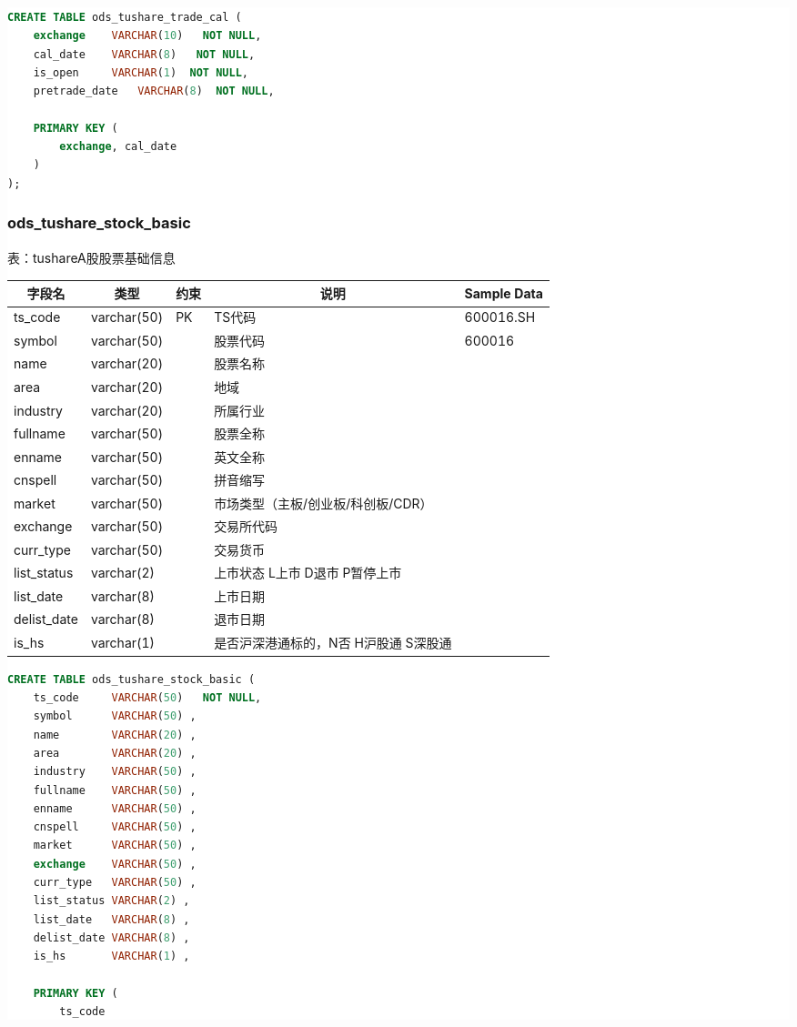```sql
CREATE TABLE ods_tushare_trade_cal (
    exchange    VARCHAR(10)   NOT NULL,
    cal_date    VARCHAR(8)   NOT NULL,
    is_open     VARCHAR(1)  NOT NULL,
    pretrade_date   VARCHAR(8)  NOT NULL,
    
    PRIMARY KEY (
        exchange, cal_date
    )
);
```

### ods_tushare_stock_basic

表：tushareA股股票基础信息

| 字段名   | 类型         | 约束 | 说明     | Sample Data |
| -------- | ------------ | ---- | -------- | ----------- |
| ts_code  | varchar(50)  | PK   | TS代码   | 600016.SH   |
| symbol   | varchar(50)  |      | 股票代码 | 600016      |
| name     | varchar(20)  |      | 股票名称 |             |
| area     | varchar(20)  |      | 地域     |             |
| industry | varchar(20) |      | 所属行业 |             |
| fullname | varchar(50) |      | 股票全称 |             |
| enname | varchar(50) |      | 英文全称 |             |
| cnspell | varchar(50) |      | 拼音缩写 |             |
| market | varchar(50) |      | 市场类型（主板/创业板/科创板/CDR） |             |
| exchange | varchar(50) |      | 交易所代码 |             |
| curr_type | varchar(50) |      | 交易货币 |             |
| list_status | varchar(2) |      | 上市状态 L上市 D退市 P暂停上市 |             |
| list_date | varchar(8) |      | 上市日期 |             |
| delist_date | varchar(8) |      | 退市日期 |             |
| is_hs | varchar(1) |      | 是否沪深港通标的，N否 H沪股通 S深股通 |             |

```sql
CREATE TABLE ods_tushare_stock_basic (
    ts_code     VARCHAR(50)   NOT NULL,
    symbol      VARCHAR(50) ,
    name        VARCHAR(20) ,
    area        VARCHAR(20) ,
    industry    VARCHAR(50) ,
    fullname    VARCHAR(50) ,
    enname      VARCHAR(50) ,
    cnspell     VARCHAR(50) ,
    market      VARCHAR(50) ,
    exchange    VARCHAR(50) ,
    curr_type   VARCHAR(50) ,
    list_status VARCHAR(2) ,
    list_date   VARCHAR(8) ,
    delist_date VARCHAR(8) ,
    is_hs       VARCHAR(1) ,
    
    PRIMARY KEY (
        ts_code
```